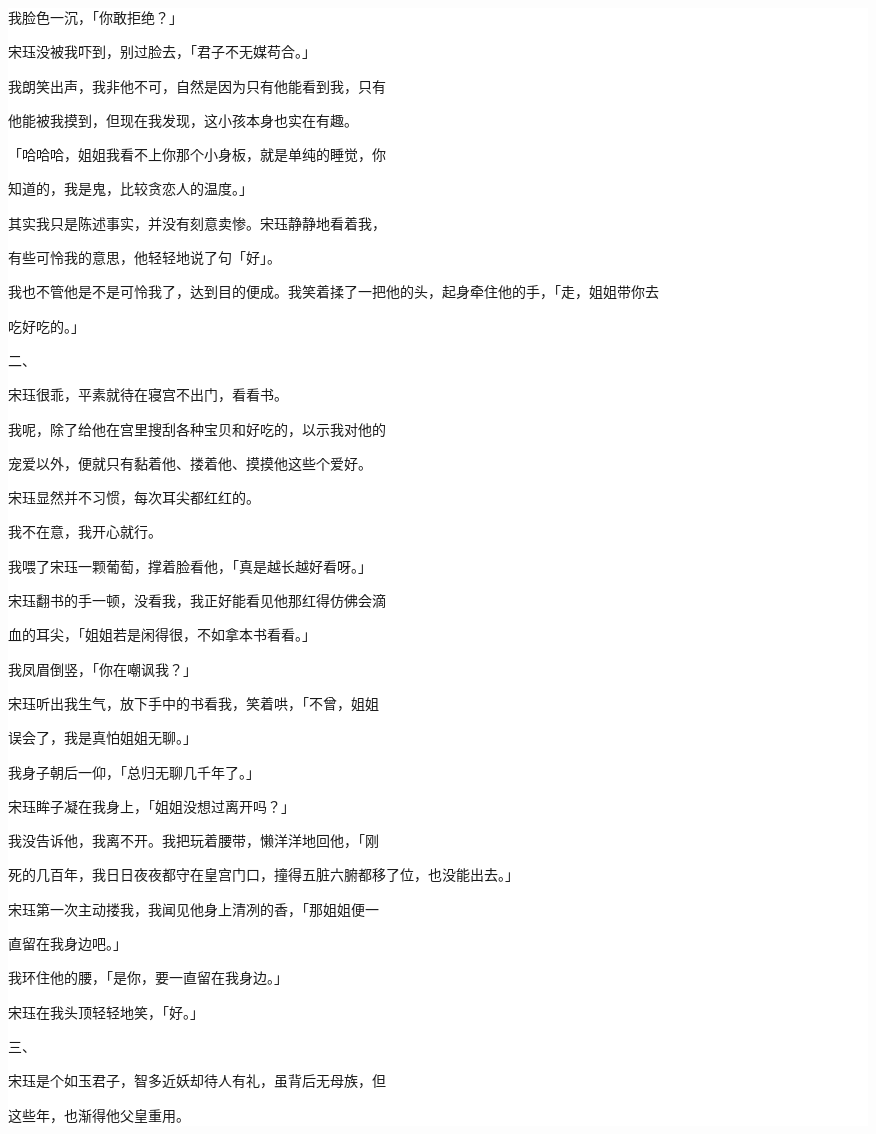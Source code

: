 我脸色一沉，「你敢拒绝？」

宋珏没被我吓到，别过脸去，「君子不无媒苟合。」

我朗笑出声，我非他不可，自然是因为只有他能看到我，只有

他能被我摸到，但现在我发现，这小孩本身也实在有趣。

「哈哈哈，姐姐我看不上你那个小身板，就是单纯的睡觉，你

知道的，我是鬼，比较贪恋人的温度。」

其实我只是陈述事实，并没有刻意卖惨。宋珏静静地看着我，

有些可怜我的意思，他轻轻地说了句「好」。

我也不管他是不是可怜我了，达到目的便成。我笑着揉了一把他的头，起身牵住他的手，「走，姐姐带你去

吃好吃的。」

二、

宋珏很乖，平素就待在寝宫不出门，看看书。

我呢，除了给他在宫里搜刮各种宝贝和好吃的，以示我对他的

宠爱以外，便就只有黏着他、搂着他、摸摸他这些个爱好。

宋珏显然并不习惯，每次耳尖都红红的。

我不在意，我开心就行。

我喂了宋珏一颗葡萄，撑着脸看他，「真是越长越好看呀。」

宋珏翻书的手一顿，没看我，我正好能看见他那红得仿佛会滴

血的耳尖，「姐姐若是闲得很，不如拿本书看看。」

我凤眉倒竖，「你在嘲讽我？」

宋珏听出我生气，放下手中的书看我，笑着哄，「不曾，姐姐

误会了，我是真怕姐姐无聊。」

我身子朝后一仰，「总归无聊几千年了。」

宋珏眸子凝在我身上，「姐姐没想过离开吗？」

我没告诉他，我离不开。我把玩着腰带，懒洋洋地回他，「刚

死的几百年，我日日夜夜都守在皇宫门口，撞得五脏六腑都移了位，也没能出去。」

宋珏第一次主动搂我，我闻见他身上清冽的香，「那姐姐便一

直留在我身边吧。」

我环住他的腰，「是你，要一直留在我身边。」

宋珏在我头顶轻轻地笑，「好。」

三、

宋珏是个如玉君子，智多近妖却待人有礼，虽背后无母族，但

这些年，也渐得他父皇重用。
